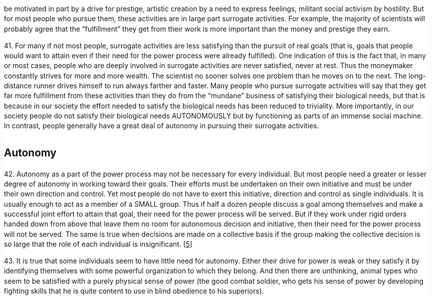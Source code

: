 be motivated in part by a drive for prestige, artistic creation by a need to express feelings, militant social activism by hostility.
But for most people who pursue them, these activities are in large part surrogate activities. For example, the majority of
scientists will probably agree that the “fulfillment” they get from their work is more important than the money and prestige
they earn.
</p>

<p id="41">41. For many if not most people, surrogate activities are less satisfying than the pursuit of real goals (that is, goals that people
would want to attain even if their need for the power process were already fulfilled). One indication of this is the fact that, in
many or most cases, people who are deeply involved in surrogate activities are never satisfied, never at rest. Thus the moneymaker constantly strives for more and more wealth. The scientist no sooner solves one problem than he moves on to the next.
The long-distance runner drives himself to run always farther and faster. Many people who pursue surrogate activities will say
that they get far more fulfillment from these activities than they do from the “mundane” business of satisfying their biological
needs, but that is because in our society the effort needed to satisfy the biological needs has been reduced to triviality. More
importantly, in our society people do not satisfy their biological needs AUTONOMOUSLY but by functioning as parts of an
immense social machine. In contrast, people generally have a great deal of autonomy in pursuing their surrogate activities.
</p>

<h2 id="autonomy">Autonomy</h2>

<p id="42">42. Autonomy as a part of the power process may not be necessary for every individual. But most people need a greater or
lesser degree of autonomy in working toward their goals. Their efforts must be undertaken on their own initiative and must be
under their own direction and control. Yet most people do not have to exert this initiative, direction and control as single
individuals. It is usually enough to act as a member of a SMALL group. Thus if half a dozen people discuss a goal among
themselves and make a successful joint effort to attain that goal, their need for the power process will be served. But if they
work under rigid orders handed down from above that leave them no room for autonomous decision and initiative, then their need for the power process will not be served. The same is true when decisions are made on a collective basis if the group
making the collective decision is so large that the role of each individual is insignificant. [<a href="#footnote-5">5</a>]
</p>

<p id="43">43. It is true that some individuals seem to have little need for autonomy. Either their drive for power is weak or they satisfy it
by identifying themselves with some powerful organization to which they belong. And then there are unthinking, animal types
who seem to be satisfied with a purely physical sense of power (the good combat soldier, who gets his sense of power by
developing fighting skills that he is quite content to use in blind obedience to his superiors).
</p>
